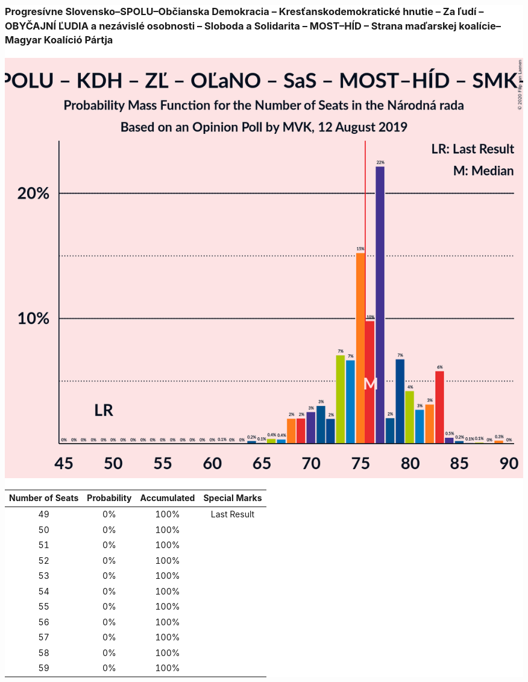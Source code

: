 ### Progresívne Slovensko–SPOLU–Občianska Demokracia – Kresťanskodemokratické hnutie – Za ľudí – OBYČAJNÍ ĽUDIA a nezávislé osobnosti – Sloboda a Solidarita – MOST–HÍD – Strana maďarskej koalície–Magyar Koalíció Pártja

![Graph with seats probability mass function not yet produced](2019-08-12-MVK-coalitions-seats-pmf-ps–spolu–kdh–zľ–oľano–sas–most–híd–smk–mkp.png "Seats Probability Mass Function")

| Number of Seats | Probability | Accumulated | Special Marks |
|:---------------:|:-----------:|:-----------:|:-------------:|
| 49 | 0% | 100% | Last Result |
| 50 | 0% | 100% |  |
| 51 | 0% | 100% |  |
| 52 | 0% | 100% |  |
| 53 | 0% | 100% |  |
| 54 | 0% | 100% |  |
| 55 | 0% | 100% |  |
| 56 | 0% | 100% |  |
| 57 | 0% | 100% |  |
| 58 | 0% | 100% |  |
| 59 | 0% | 100% |  |